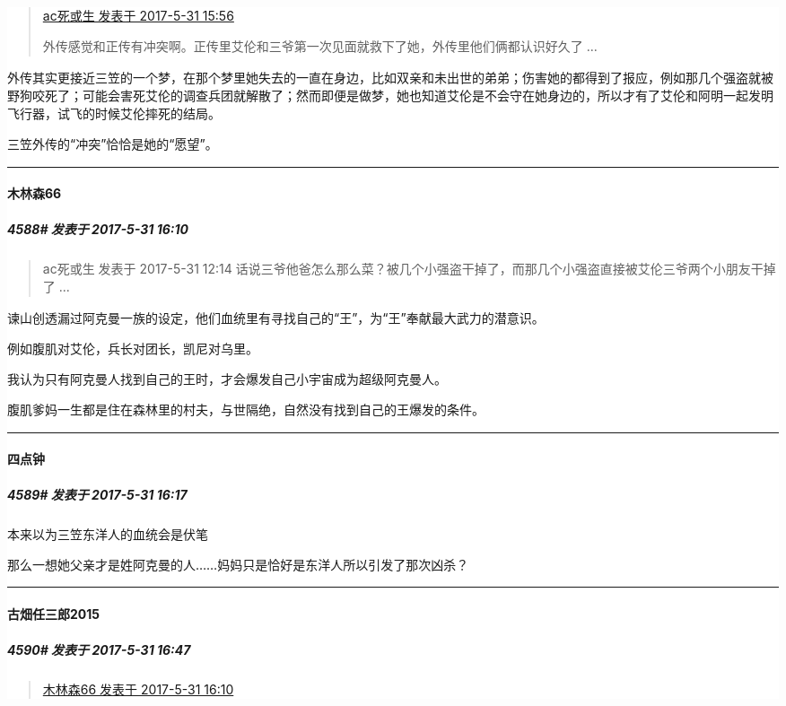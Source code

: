 

<blockquote><a href="httphttps://bbs.saraba1st.com/2b/forum.php?mod=redirect&amp;goto=findpost&amp;pid=36111808&amp;ptid=915143" target="_blank">ac死或生 发表于 2017-5-31 15:56</a>

外传感觉和正传有冲突啊。正传里艾伦和三爷第一次见面就救下了她，外传里他们俩都认识好久了 ...</blockquote>
外传其实更接近三笠的一个梦，在那个梦里她失去的一直在身边，比如双亲和未出世的弟弟；伤害她的都得到了报应，例如那几个强盗就被野狗咬死了；可能会害死艾伦的调查兵团就解散了；然而即便是做梦，她也知道艾伦是不会守在她身边的，所以才有了艾伦和阿明一起发明飞行器，试飞的时候艾伦摔死的结局。

三笠外传的“冲突”恰恰是她的“愿望”。







-----

####  木林森66  
##### 4588#       发表于 2017-5-31 16:10



<blockquote>ac死或生 发表于 2017-5-31 12:14
话说三爷他爸怎么那么菜？被几个小强盗干掉了，而那几个小强盗直接被艾伦三爷两个小朋友干掉了 ...</blockquote>
谏山创透漏过阿克曼一族的设定，他们血统里有寻找自己的“王”，为“王”奉献最大武力的潜意识。


例如腹肌对艾伦，兵长对团长，凯尼对乌里。


我认为只有阿克曼人找到自己的王时，才会爆发自己小宇宙成为超级阿克曼人。


腹肌爹妈一生都是住在森林里的村夫，与世隔绝，自然没有找到自己的王爆发的条件。







-----

####  四点钟  
##### 4589#       发表于 2017-5-31 16:17




本来以为三笠东洋人的血统会是伏笔

那么一想她父亲才是姓阿克曼的人……妈妈只是恰好是东洋人所以引发了那次凶杀？







-----

####  古畑任三郎2015  
##### 4590#       发表于 2017-5-31 16:47



<blockquote><a href="httphttps://bbs.saraba1st.com/2b/forum.php?mod=redirect&amp;goto=findpost&amp;pid=36111921&amp;ptid=915143" target="_blank">木林森66 发表于 2017-5-31 16:10</a>
